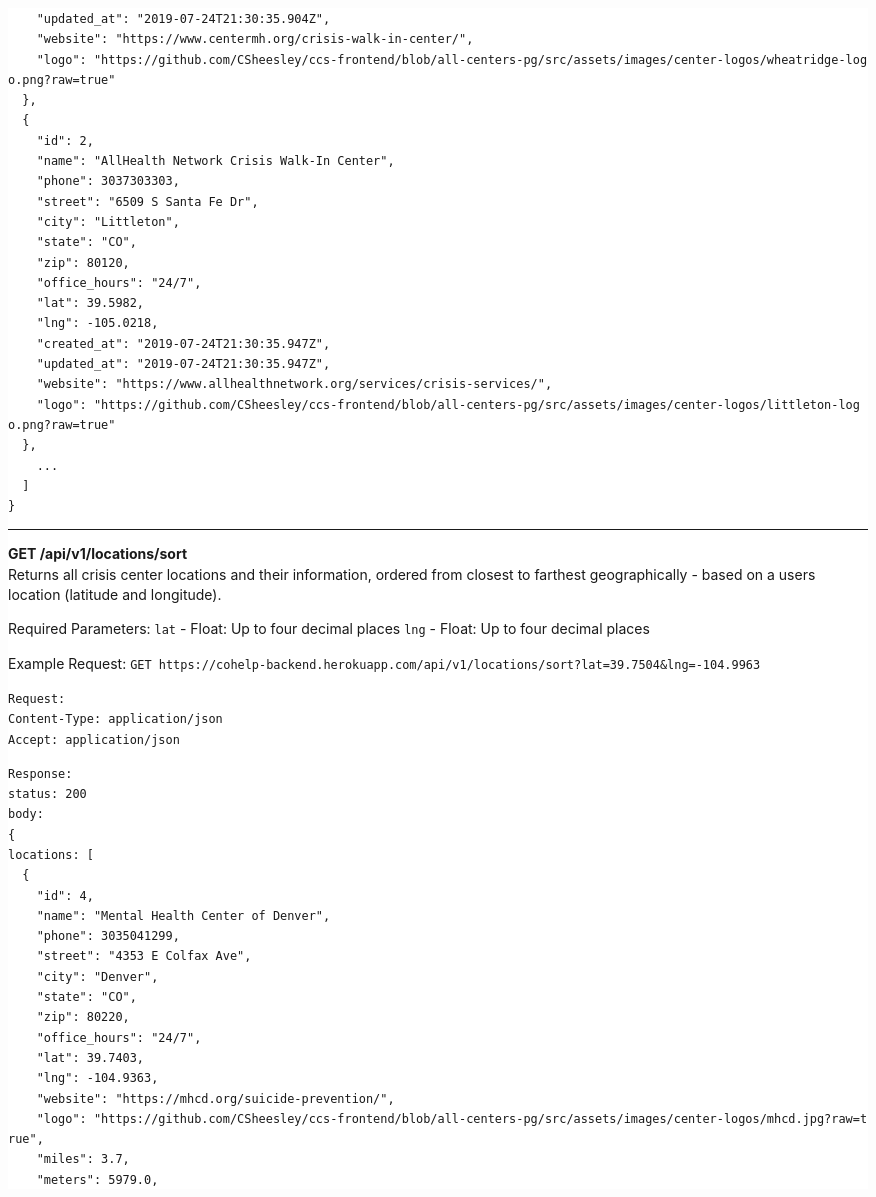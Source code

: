 ```
    "updated_at": "2019-07-24T21:30:35.904Z",
    "website": "https://www.centermh.org/crisis-walk-in-center/",
    "logo": "https://github.com/CSheesley/ccs-frontend/blob/all-centers-pg/src/assets/images/center-logos/wheatridge-logo.png?raw=true"
  },
  {
    "id": 2,
    "name": "AllHealth Network Crisis Walk-In Center",
    "phone": 3037303303,
    "street": "6509 S Santa Fe Dr",
    "city": "Littleton",
    "state": "CO",
    "zip": 80120,
    "office_hours": "24/7",
    "lat": 39.5982,
    "lng": -105.0218,
    "created_at": "2019-07-24T21:30:35.947Z",
    "updated_at": "2019-07-24T21:30:35.947Z",
    "website": "https://www.allhealthnetwork.org/services/crisis-services/",
    "logo": "https://github.com/CSheesley/ccs-frontend/blob/all-centers-pg/src/assets/images/center-logos/littleton-logo.png?raw=true"
  },
    ...
  ]
}
```
---
**GET /api/v1/locations/sort**  
Returns all crisis center locations and their information, ordered from closest to farthest geographically - based on a users location (latitude and longitude).

Required Parameters:
`lat` - Float: Up to four decimal places
`lng` - Float: Up to four decimal places

Example Request:
`GET https://cohelp-backend.herokuapp.com/api/v1/locations/sort?lat=39.7504&lng=-104.9963`
```
Request:
Content-Type: application/json
Accept: application/json
```
```
Response:
status: 200
body:
{
locations: [
  {
    "id": 4,
    "name": "Mental Health Center of Denver",
    "phone": 3035041299,
    "street": "4353 E Colfax Ave",
    "city": "Denver",
    "state": "CO",
    "zip": 80220,
    "office_hours": "24/7",
    "lat": 39.7403,
    "lng": -104.9363,
    "website": "https://mhcd.org/suicide-prevention/",
    "logo": "https://github.com/CSheesley/ccs-frontend/blob/all-centers-pg/src/assets/images/center-logos/mhcd.jpg?raw=true",
    "miles": 3.7,
    "meters": 5979.0,
```